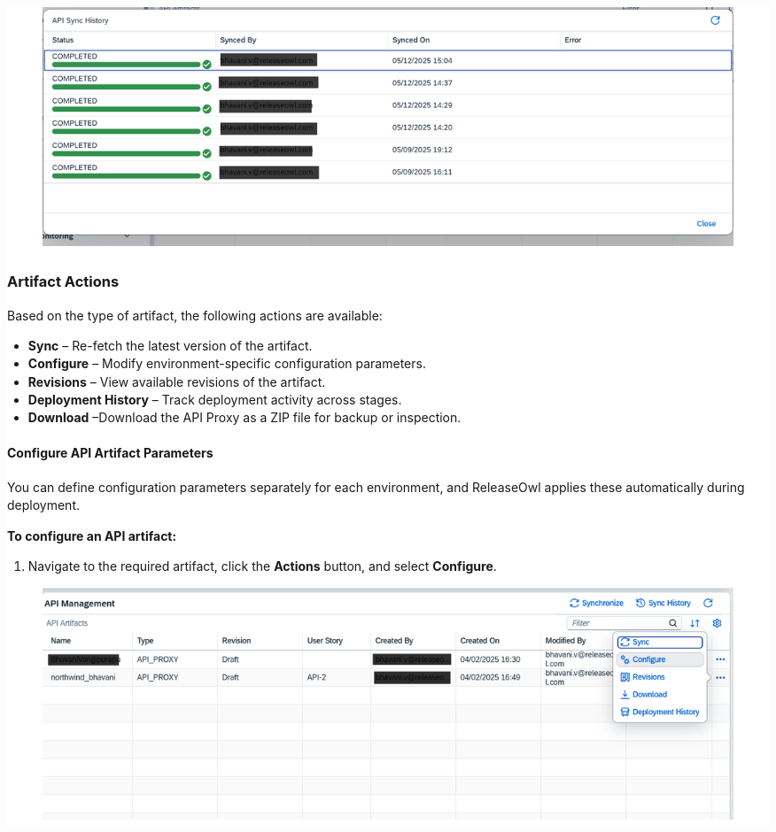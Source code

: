 <figure><img src="../../.gitbook/assets/image (4) (1) (1) (1) (1) (1) (1) (1) (1) (1) (1) (1) (1) (1) (1) (1) (1) (1) (1) (1) (1) (1) (1) (1) (1) (1) (1) (1) (1) (1) (1).png" alt=""><figcaption></figcaption></figure>

### **Artifact Actions**

Based on the type of artifact, the following actions are available:

* **Sync** – Re-fetch the latest version of the artifact.
* **Configure** – Modify environment-specific configuration parameters.
* **Revisions** – View available revisions of the artifact.
* **Deployment History** – Track deployment activity across stages.
* **Download** –Download the API Proxy as a ZIP file for backup or inspection.

#### **Configure API Artifact Parameters**

You can define configuration parameters separately for each environment, and ReleaseOwl applies these automatically during deployment.

**To configure an API artifact:**

1. Navigate to the required artifact, click the **Actions** button, and select **Configure**.

<figure><img src="../../.gitbook/assets/image (1086).png" alt=""><figcaption></figcaption></figure>
